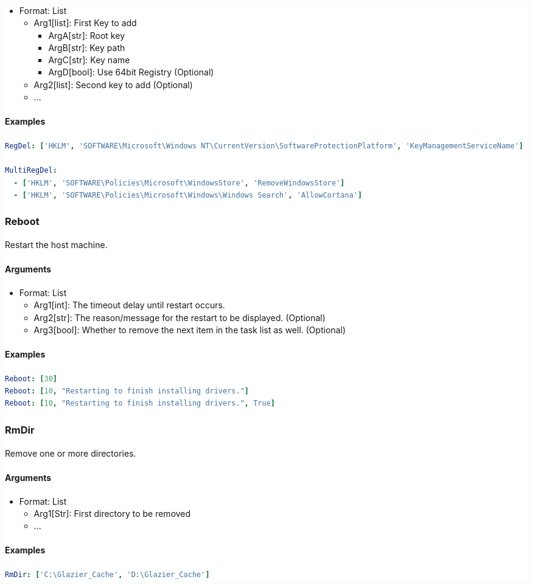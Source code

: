 *   Format: List
    *   Arg1[list]: First Key to add
        *   ArgA[str]: Root key
        *   ArgB[str]: Key path
        *   ArgC[str]: Key name
        *   ArgD[bool]: Use 64bit Registry (Optional)
    *   Arg2[list]: Second key to add (Optional)
    *   ...

#### Examples

```yaml
RegDel: ['HKLM', 'SOFTWARE\Microsoft\Windows NT\CurrentVersion\SoftwareProtectionPlatform', 'KeyManagementServiceName']

MultiRegDel:
  - ['HKLM', 'SOFTWARE\Policies\Microsoft\WindowsStore', 'RemoveWindowsStore']
  - ['HKLM', 'SOFTWARE\Policies\Microsoft\Windows\Windows Search', 'AllowCortana']
```

### Reboot

Restart the host machine.

#### Arguments

*   Format: List
    *   Arg1[int]: The timeout delay until restart occurs.
    *   Arg2[str]: The reason/message for the restart to be displayed.
        (Optional)
    *   Arg3[bool]: Whether to remove the next item in the task list as well.
        (Optional)

#### Examples

```yaml
Reboot: [30]
Reboot: [10, "Restarting to finish installing drivers."]
Reboot: [10, "Restarting to finish installing drivers.", True]
```

### RmDir

Remove one or more directories.

#### Arguments

*   Format: List
    *   Arg1[Str]: First directory to be removed
    *   ...

#### Examples

```yaml
RmDir: ['C:\Glazier_Cache', 'D:\Glazier_Cache']
```
